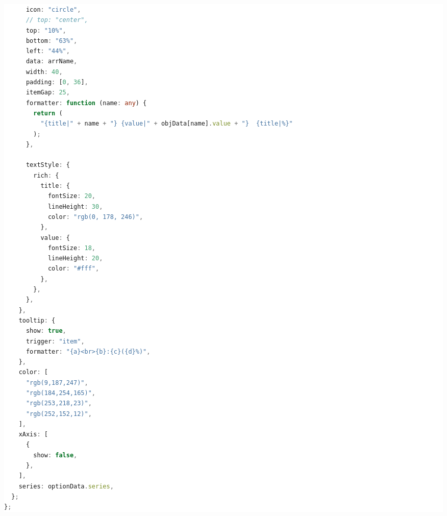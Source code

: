 ```ts
      icon: "circle",
      // top: "center",
      top: "10%",
      bottom: "63%",
      left: "44%",
      data: arrName,
      width: 40,
      padding: [0, 36],
      itemGap: 25,
      formatter: function (name: any) {
        return (
          "{title|" + name + "} {value|" + objData[name].value + "}  {title|%}"
        );
      },

      textStyle: {
        rich: {
          title: {
            fontSize: 20,
            lineHeight: 30,
            color: "rgb(0, 178, 246)",
          },
          value: {
            fontSize: 18,
            lineHeight: 20,
            color: "#fff",
          },
        },
      },
    },
    tooltip: {
      show: true,
      trigger: "item",
      formatter: "{a}<br>{b}:{c}({d}%)",
    },
    color: [
      "rgb(9,187,247)",
      "rgb(184,254,165)",
      "rgb(253,218,23)",
      "rgb(252,152,12)",
    ],
    xAxis: [
      {
        show: false,
      },
    ],
    series: optionData.series,
  };
};
```
